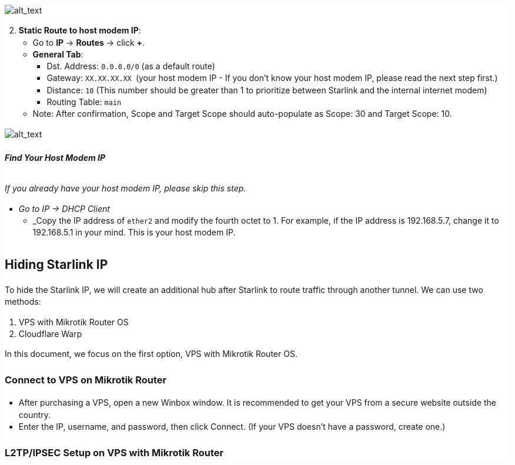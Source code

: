 
![alt_text](images/image37.png "image_tooltip")




2. **Static Route to host modem IP**:
    * Go to **IP** -> **Routes** -> click **+**.
    * **General Tab**:
        * Dst. Address: `0.0.0.0/0` (as a default route)
        * Gateway: `XX.XX.XX.XX `(your host modem IP - If you don’t know your host modem IP, please read the next step first.)
        * Distance: `10` (This number should be greater than 1 to prioritize between Starlink and the internal internet modem)
        * Routing Table: `main`
    * Note: After confirmation, Scope and Target Scope should auto-populate as Scope: 30 and Target Scope: 10.



![alt_text](images/image38.png "image_tooltip")



###### **Find Your Host Modem IP**

_If you already have your host modem IP, please skip this step._



* _Go to IP -> DHCP Client_
    * _Copy the IP address of <code>ether2</code> and modify the fourth octet to 1. For example, if the IP address is 192.168.5.7, change it to 192.168.5.1 in your mind. This is your host modem IP.</em>


## Hiding Starlink IP

To hide the Starlink IP, we will create an additional hub after Starlink to route traffic through another tunnel. We can use two methods:



1. VPS with Mikrotik Router OS
2. Cloudflare Warp

In this document, we focus on the first option, VPS with Mikrotik Router OS.


### Connect to VPS on Mikrotik Router



* After purchasing a VPS, open a new Winbox window. It is recommended to get your VPS from a secure website outside the country.
* Enter the IP, username, and password, then click Connect. (If your VPS doesn’t have a password, create one.)


### L2TP/IPSEC Setup on VPS with Mikrotik Router

